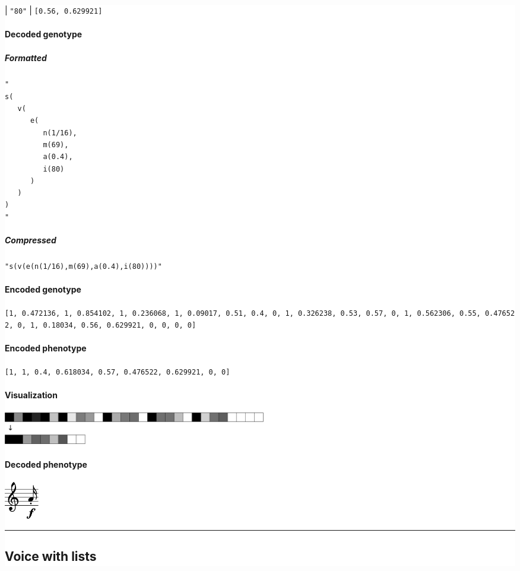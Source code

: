 | `"80"`   | `[0.56, 0.629921]`

#### Decoded genotype
##### Formatted
```
"
s(
   v(
      e(
         n(1/16),
         m(69),
         a(0.4),
         i(80)
      )
   )   
)
"
```

##### Compressed
`"s(v(e(n(1/16),m(69),a(0.4),i(80))))"`

#### Encoded genotype
`[1, 0.472136, 1, 0.854102, 1, 0.236068, 1, 0.09017, 0.51, 0.4, 0, 1, 0.326238, 0.53, 0.57, 0, 1, 0.562306, 0.55, 0.476522, 0, 1, 0.18034, 0.56, 0.629921, 0, 0, 0, 0]`

#### Encoded phenotype
`[1, 1, 0.4, 0.618034, 0.57, 0.476522, 0.629921, 0, 0]`

#### Visualization

<img src="figures/visualization_ex2.svg" width="450">

#### Decoded phenotype

<img src="figures/ex2_score.svg" width="57">

---------
## Voice with lists
